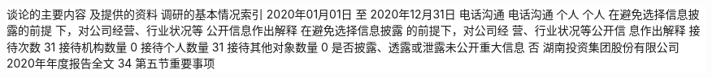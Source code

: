 谈论的主要内容
及提供的资料
调研的基本情况索引
2020年01月01日
至
2020年12月31日
电话沟通
电话沟通
个人
个人
在避免选择信息披露的前提
下，对公司经营、行业状况等
公开信息作出解释
在避免选择信息披露
的前提下，对公司经
营、行业状况等公开信
息作出解释
接待次数
31
接待机构数量
0
接待个人数量
31
接待其他对象数量
0
是否披露、透露或泄露未公开重大信息
否
湖南投资集团股份有限公司2020年年度报告全文
34
第五节重要事项